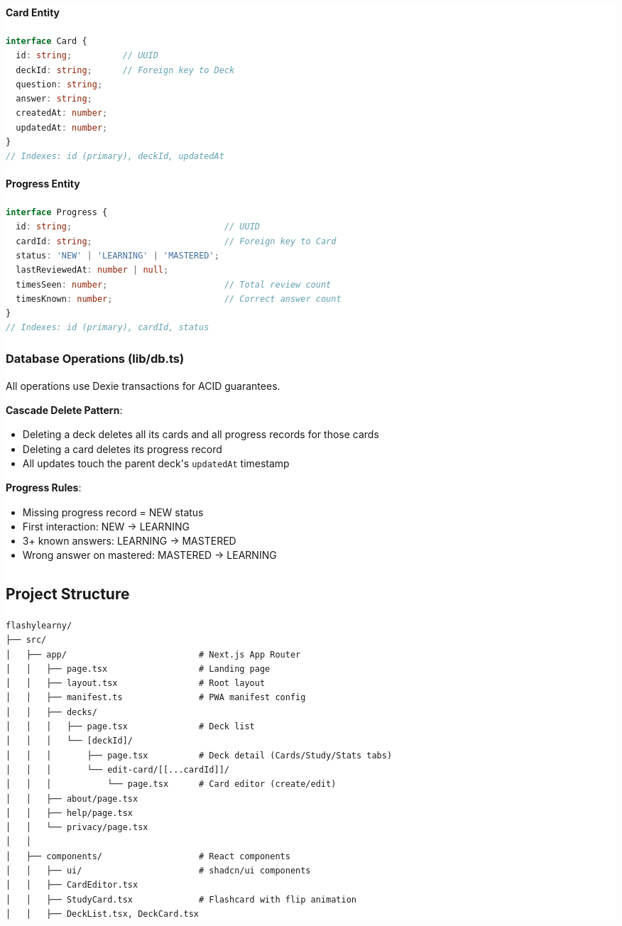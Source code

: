 #### Card Entity
```typescript
interface Card {
  id: string;          // UUID
  deckId: string;      // Foreign key to Deck
  question: string;
  answer: string;
  createdAt: number;
  updatedAt: number;
}
// Indexes: id (primary), deckId, updatedAt
```

#### Progress Entity
```typescript
interface Progress {
  id: string;                              // UUID
  cardId: string;                          // Foreign key to Card
  status: 'NEW' | 'LEARNING' | 'MASTERED';
  lastReviewedAt: number | null;
  timesSeen: number;                       // Total review count
  timesKnown: number;                      // Correct answer count
}
// Indexes: id (primary), cardId, status
```

### Database Operations (lib/db.ts)

All operations use Dexie transactions for ACID guarantees.

**Cascade Delete Pattern**:
- Deleting a deck deletes all its cards and all progress records for those cards
- Deleting a card deletes its progress record
- All updates touch the parent deck's `updatedAt` timestamp

**Progress Rules**:
- Missing progress record = NEW status
- First interaction: NEW → LEARNING
- 3+ known answers: LEARNING → MASTERED
- Wrong answer on mastered: MASTERED → LEARNING

## Project Structure

```
flashylearny/
├── src/
│   ├── app/                          # Next.js App Router
│   │   ├── page.tsx                  # Landing page
│   │   ├── layout.tsx                # Root layout
│   │   ├── manifest.ts               # PWA manifest config
│   │   ├── decks/
│   │   │   ├── page.tsx              # Deck list
│   │   │   └── [deckId]/
│   │   │       ├── page.tsx          # Deck detail (Cards/Study/Stats tabs)
│   │   │       └── edit-card/[[...cardId]]/
│   │   │           └── page.tsx      # Card editor (create/edit)
│   │   ├── about/page.tsx
│   │   ├── help/page.tsx
│   │   └── privacy/page.tsx
│   │
│   ├── components/                   # React components
│   │   ├── ui/                       # shadcn/ui components
│   │   ├── CardEditor.tsx
│   │   ├── StudyCard.tsx             # Flashcard with flip animation
│   │   ├── DeckList.tsx, DeckCard.tsx
```